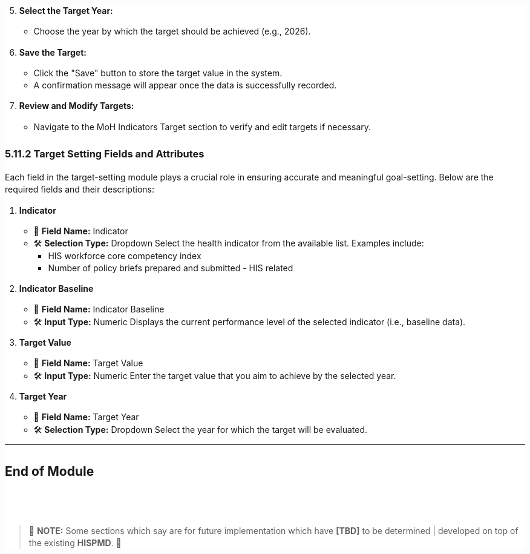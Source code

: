 5. **Select the Target Year:**
   - Choose the year by which the target should be achieved (e.g., 2026).

6. **Save the Target:**
   - Click the "Save" button to store the target value in the system.
   - A confirmation message will appear once the data is successfully recorded.

7. **Review and Modify Targets:**
   - Navigate to the MoH Indicators Target section to verify and edit targets if necessary.

### 5.11.2 Target Setting Fields and Attributes

Each field in the target-setting module plays a crucial role in ensuring accurate and meaningful goal-setting. Below are the required fields and their descriptions:

1. **Indicator**
   - 📌 **Field Name:** Indicator
   - 🛠️ **Selection Type:** Dropdown
   Select the health indicator from the available list.
   Examples include:
     - HIS workforce core competency index
     - Number of policy briefs prepared and submitted - HIS related

2. **Indicator Baseline**
   - 📌 **Field Name:** Indicator Baseline
   - 🛠️ **Input Type:** Numeric
   Displays the current performance level of the selected indicator (i.e., baseline data).

3. **Target Value**
   - 📌 **Field Name:** Target Value
   - 🛠️ **Input Type:** Numeric
   Enter the target value that you aim to achieve by the selected year.

4. **Target Year**
   - 📌 **Field Name:** Target Year
   - 🛠️ **Selection Type:** Dropdown
   Select the year for which the target will be evaluated.

---

## End of Module

<br></br>

> 📌 **NOTE:** Some sections which say are for future implementation which have **[TBD]** to be determined | developed on top of the existing **HISPMD**. 📌
